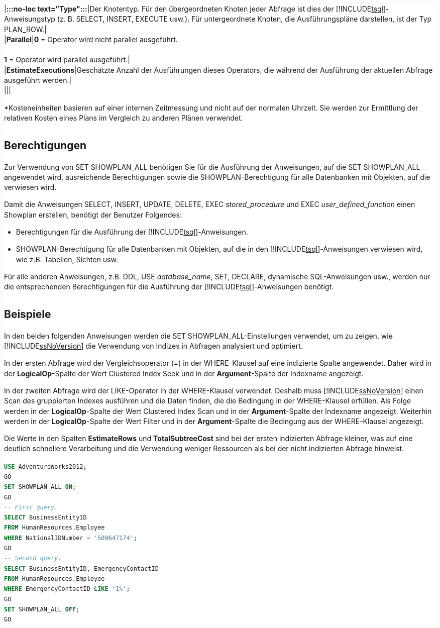|**:::no-loc text="Type":::**|Der Knotentyp. Für den übergeordneten Knoten jeder Abfrage ist dies der [!INCLUDE[tsql](../../includes/tsql-md.md)]-Anweisungstyp (z. B. SELECT, INSERT, EXECUTE usw.). Für untergeordnete Knoten, die Ausführungspläne darstellen, ist der Typ PLAN_ROW.|  
|**Parallel**|**0** = Operator wird nicht parallel ausgeführt.<br /><br /> **1** = Operator wird parallel ausgeführt.|  
|**EstimateExecutions**|Geschätzte Anzahl der Ausführungen dieses Operators, die während der Ausführung der aktuellen Abfrage ausgeführt werden.|  
|||

 *Kosteneinheiten basieren auf einer internen Zeitmessung und nicht auf der normalen Uhrzeit. Sie werden zur Ermittlung der relativen Kosten eines Plans im Vergleich zu anderen Plänen verwendet.  
  
## <a name="permissions"></a>Berechtigungen  
 Zur Verwendung von SET SHOWPLAN_ALL benötigen Sie für die Ausführung der Anweisungen, auf die SET SHOWPLAN_ALL angewendet wird, ausreichende Berechtigungen sowie die SHOWPLAN-Berechtigung für alle Datenbanken mit Objekten, auf die verwiesen wird.  
  
 Damit die Anweisungen SELECT, INSERT, UPDATE, DELETE, EXEC *stored_procedure* und EXEC *user_defined_function* einen Showplan erstellen, benötigt der Benutzer Folgendes:  
  
-   Berechtigungen für die Ausführung der [!INCLUDE[tsql](../../includes/tsql-md.md)]-Anweisungen.  
  
-   SHOWPLAN-Berechtigung für alle Datenbanken mit Objekten, auf die in den [!INCLUDE[tsql](../../includes/tsql-md.md)]-Anweisungen verwiesen wird, wie z.B. Tabellen, Sichten usw.  
  
 Für alle anderen Anweisungen, z.B. DDL, USE *database_name*, SET, DECLARE, dynamische SQL-Anweisungen usw., werden nur die entsprechenden Berechtigungen für die Ausführung der [!INCLUDE[tsql](../../includes/tsql-md.md)]-Anweisungen benötigt.  
  
## <a name="examples"></a>Beispiele  
 In den beiden folgenden Anweisungen werden die SET SHOWPLAN_ALL-Einstellungen verwendet, um zu zeigen, wie [!INCLUDE[ssNoVersion](../../includes/ssnoversion-md.md)] die Verwendung von Indizes in Abfragen analysiert und optimiert.  
  
 In der ersten Abfrage wird der Vergleichsoperator (=) in der WHERE-Klausel auf eine indizierte Spalte angewendet. Daher wird in der **LogicalOp**-Spalte der Wert Clustered Index Seek und in der **Argument**-Spalte der Indexname angezeigt.  
  
 In der zweiten Abfrage wird der LIKE-Operator in der WHERE-Klausel verwendet. Deshalb muss [!INCLUDE[ssNoVersion](../../includes/ssnoversion-md.md)] einen Scan des gruppierten Indexes ausführen und die Daten finden, die die Bedingung in der WHERE-Klausel erfüllen. Als Folge werden in der **LogicalOp**-Spalte der Wert Clustered Index Scan und in der **Argument**-Spalte der Indexname angezeigt. Weiterhin werden in der **LogicalOp**-Spalte der Wert Filter und in der **Argument**-Spalte die Bedingung aus der WHERE-Klausel angezeigt.  
  
 Die Werte in den Spalten **EstimateRows** und **TotalSubtreeCost** sind bei der ersten indizierten Abfrage kleiner, was auf eine deutlich schnellere Verarbeitung und die Verwendung weniger Ressourcen als bei der nicht indizierten Abfrage hinweist.  
  
```sql
USE AdventureWorks2012;  
GO  
SET SHOWPLAN_ALL ON;  
GO  
-- First query.  
SELECT BusinessEntityID   
FROM HumanResources.Employee  
WHERE NationalIDNumber = '509647174';  
GO  
-- Second query.  
SELECT BusinessEntityID, EmergencyContactID   
FROM HumanResources.Employee  
WHERE EmergencyContactID LIKE '1%';  
GO  
SET SHOWPLAN_ALL OFF;  
GO  
```  
  